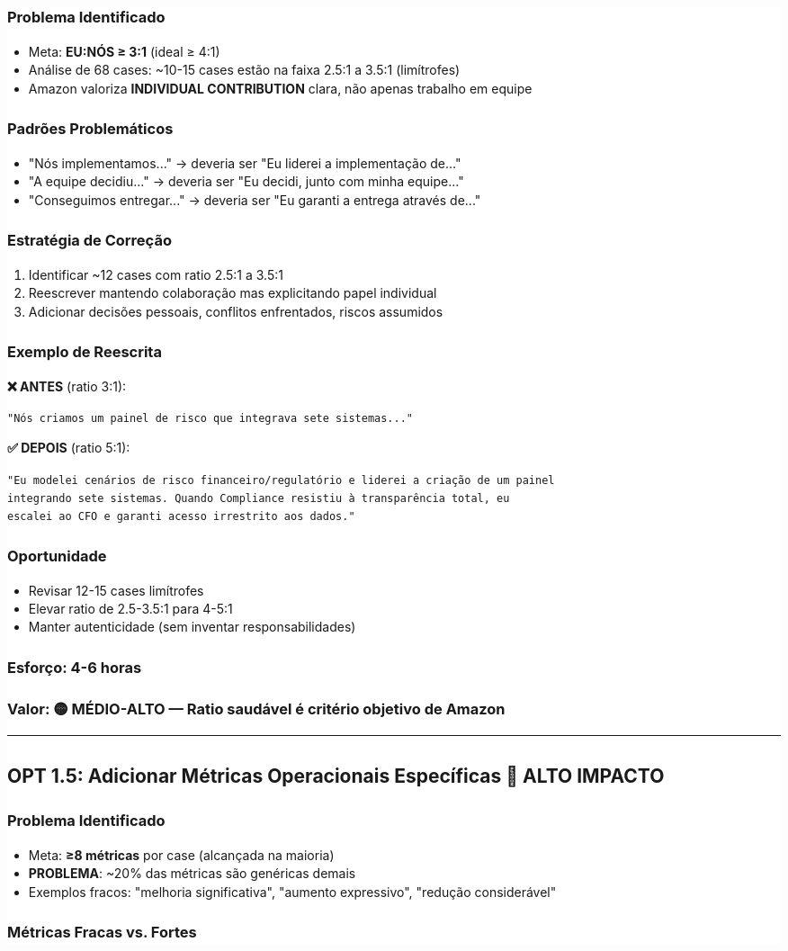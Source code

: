 ### **Problema Identificado**
- Meta: **EU:NÓS ≥ 3:1** (ideal ≥ 4:1)
- Análise de 68 cases: ~10-15 cases estão na faixa 2.5:1 a 3.5:1 (limítrofes)
- Amazon valoriza **INDIVIDUAL CONTRIBUTION** clara, não apenas trabalho em equipe

### **Padrões Problemáticos**
- "Nós implementamos..." → deveria ser "Eu liderei a implementação de..."
- "A equipe decidiu..." → deveria ser "Eu decidi, junto com minha equipe..."
- "Conseguimos entregar..." → deveria ser "Eu garanti a entrega através de..."

### **Estratégia de Correção**
1. Identificar ~12 cases com ratio 2.5:1 a 3.5:1
2. Reescrever mantendo colaboração mas explicitando papel individual
3. Adicionar decisões pessoais, conflitos enfrentados, riscos assumidos

### **Exemplo de Reescrita**

**❌ ANTES** (ratio 3:1):
```
"Nós criamos um painel de risco que integrava sete sistemas..."
```

**✅ DEPOIS** (ratio 5:1):
```
"Eu modelei cenários de risco financeiro/regulatório e liderei a criação de um painel 
integrando sete sistemas. Quando Compliance resistiu à transparência total, eu 
escalei ao CFO e garanti acesso irrestrito aos dados."
```

### **Oportunidade**
- Revisar 12-15 cases limítrofes
- Elevar ratio de 2.5-3.5:1 para 4-5:1
- Manter autenticidade (sem inventar responsabilidades)

### **Esforço**: 4-6 horas
### **Valor**: 🟡 **MÉDIO-ALTO** — Ratio saudável é critério objetivo de Amazon

---

## **OPT 1.5: Adicionar Métricas Operacionais Específicas** 🔴 **ALTO IMPACTO**

### **Problema Identificado**
- Meta: **≥8 métricas** por case (alcançada na maioria)
- **PROBLEMA**: ~20% das métricas são genéricas demais
- Exemplos fracos: "melhoria significativa", "aumento expressivo", "redução considerável"

### **Métricas Fracas vs. Fortes**
